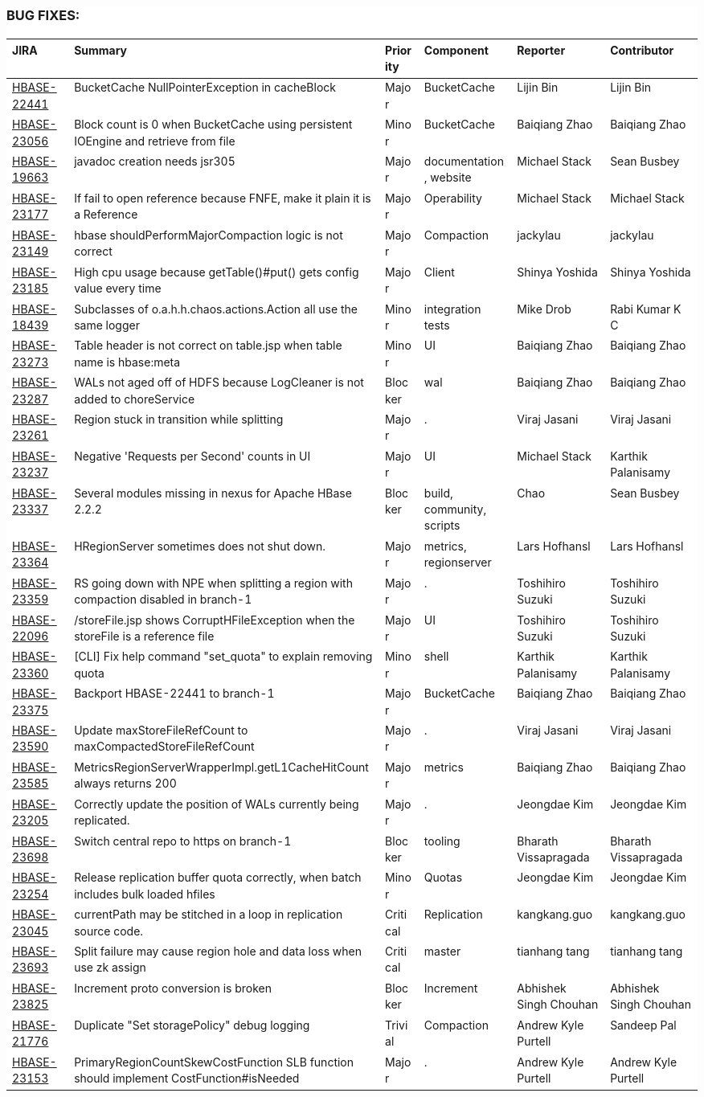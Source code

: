 
### BUG FIXES:

| JIRA | Summary | Priority | Component | Reporter | Contributor |
|:---- |:---- | :--- |:---- |:---- |:---- |
| [HBASE-22441](https://issues.apache.org/jira/browse/HBASE-22441) | BucketCache NullPointerException in cacheBlock |  Major | BucketCache | Lijin Bin | Lijin Bin |
| [HBASE-23056](https://issues.apache.org/jira/browse/HBASE-23056) | Block count is 0 when BucketCache using persistent IOEngine and retrieve from file |  Minor | BucketCache | Baiqiang Zhao | Baiqiang Zhao |
| [HBASE-19663](https://issues.apache.org/jira/browse/HBASE-19663) | javadoc creation needs jsr305 |  Major | documentation, website | Michael Stack | Sean Busbey |
| [HBASE-23177](https://issues.apache.org/jira/browse/HBASE-23177) | If fail to open reference because FNFE, make it plain it is a Reference |  Major | Operability | Michael Stack | Michael Stack |
| [HBASE-23149](https://issues.apache.org/jira/browse/HBASE-23149) | hbase shouldPerformMajorCompaction logic is not correct |  Major | Compaction | jackylau | jackylau |
| [HBASE-23185](https://issues.apache.org/jira/browse/HBASE-23185) | High cpu usage because getTable()#put() gets config value every time |  Major | Client | Shinya Yoshida | Shinya Yoshida |
| [HBASE-18439](https://issues.apache.org/jira/browse/HBASE-18439) | Subclasses of o.a.h.h.chaos.actions.Action all use the same logger |  Minor | integration tests | Mike Drob | Rabi Kumar K C |
| [HBASE-23273](https://issues.apache.org/jira/browse/HBASE-23273) | Table header is not correct on table.jsp when table name is hbase:meta |  Minor | UI | Baiqiang Zhao | Baiqiang Zhao |
| [HBASE-23287](https://issues.apache.org/jira/browse/HBASE-23287) | WALs not aged off of HDFS because LogCleaner is not added to choreService |  Blocker | wal | Baiqiang Zhao | Baiqiang Zhao |
| [HBASE-23261](https://issues.apache.org/jira/browse/HBASE-23261) | Region stuck in transition while splitting |  Major | . | Viraj Jasani | Viraj Jasani |
| [HBASE-23237](https://issues.apache.org/jira/browse/HBASE-23237) | Negative 'Requests per Second' counts in UI |  Major | UI | Michael Stack | Karthik Palanisamy |
| [HBASE-23337](https://issues.apache.org/jira/browse/HBASE-23337) | Several modules missing in nexus for Apache HBase 2.2.2 |  Blocker | build, community, scripts | Chao | Sean Busbey |
| [HBASE-23364](https://issues.apache.org/jira/browse/HBASE-23364) | HRegionServer sometimes does not shut down. |  Major | metrics, regionserver | Lars Hofhansl | Lars Hofhansl |
| [HBASE-23359](https://issues.apache.org/jira/browse/HBASE-23359) | RS going down with NPE when splitting a region with compaction disabled in branch-1 |  Major | . | Toshihiro Suzuki | Toshihiro Suzuki |
| [HBASE-22096](https://issues.apache.org/jira/browse/HBASE-22096) | /storeFile.jsp shows CorruptHFileException when the storeFile is a reference file |  Major | UI | Toshihiro Suzuki | Toshihiro Suzuki |
| [HBASE-23360](https://issues.apache.org/jira/browse/HBASE-23360) | [CLI] Fix help command "set\_quota" to explain removing quota |  Minor | shell | Karthik Palanisamy | Karthik Palanisamy |
| [HBASE-23375](https://issues.apache.org/jira/browse/HBASE-23375) | Backport HBASE-22441 to branch-1 |  Major | BucketCache | Baiqiang Zhao | Baiqiang Zhao |
| [HBASE-23590](https://issues.apache.org/jira/browse/HBASE-23590) | Update maxStoreFileRefCount to maxCompactedStoreFileRefCount |  Major | . | Viraj Jasani | Viraj Jasani |
| [HBASE-23585](https://issues.apache.org/jira/browse/HBASE-23585) | MetricsRegionServerWrapperImpl.getL1CacheHitCount always returns 200 |  Major | metrics | Baiqiang Zhao | Baiqiang Zhao |
| [HBASE-23205](https://issues.apache.org/jira/browse/HBASE-23205) | Correctly update the position of WALs currently being replicated. |  Major | . | Jeongdae Kim | Jeongdae Kim |
| [HBASE-23698](https://issues.apache.org/jira/browse/HBASE-23698) | Switch central repo to https on branch-1 |  Blocker | tooling | Bharath Vissapragada | Bharath Vissapragada |
| [HBASE-23254](https://issues.apache.org/jira/browse/HBASE-23254) | Release replication buffer quota correctly, when batch includes bulk loaded hfiles |  Minor | Quotas | Jeongdae Kim | Jeongdae Kim |
| [HBASE-23045](https://issues.apache.org/jira/browse/HBASE-23045) |  currentPath may be stitched in a loop in replication source code. |  Critical | Replication | kangkang.guo | kangkang.guo |
| [HBASE-23693](https://issues.apache.org/jira/browse/HBASE-23693) | Split failure may cause region hole and data loss when use zk assign |  Critical | master | tianhang tang | tianhang tang |
| [HBASE-23825](https://issues.apache.org/jira/browse/HBASE-23825) | Increment proto conversion is broken |  Blocker | Increment | Abhishek Singh Chouhan | Abhishek Singh Chouhan |
| [HBASE-21776](https://issues.apache.org/jira/browse/HBASE-21776) | Duplicate "Set storagePolicy" debug logging |  Trivial | Compaction | Andrew Kyle Purtell | Sandeep Pal |
| [HBASE-23153](https://issues.apache.org/jira/browse/HBASE-23153) | PrimaryRegionCountSkewCostFunction SLB function should implement CostFunction#isNeeded |  Major | . | Andrew Kyle Purtell | Andrew Kyle Purtell |
